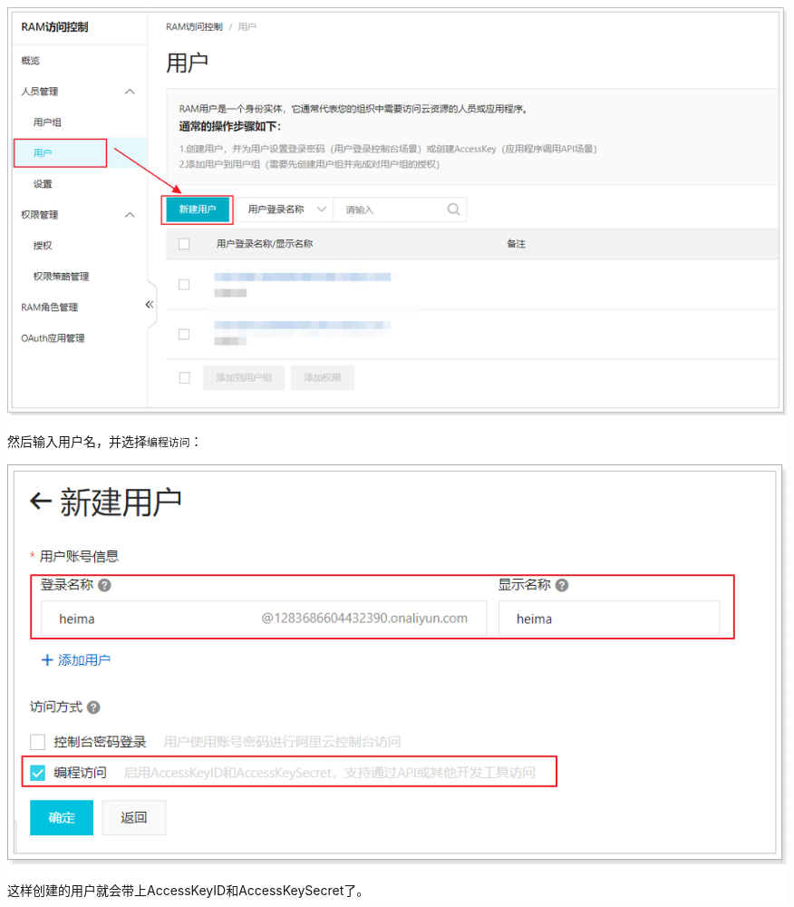 ![1553775567420](assets/1553775567420.png)

然后输入用户名，并选择`编程访问`：

![1553775613059](assets/1553775613059.png)

这样创建的用户就会带上AccessKeyID和AccessKeySecret了。
